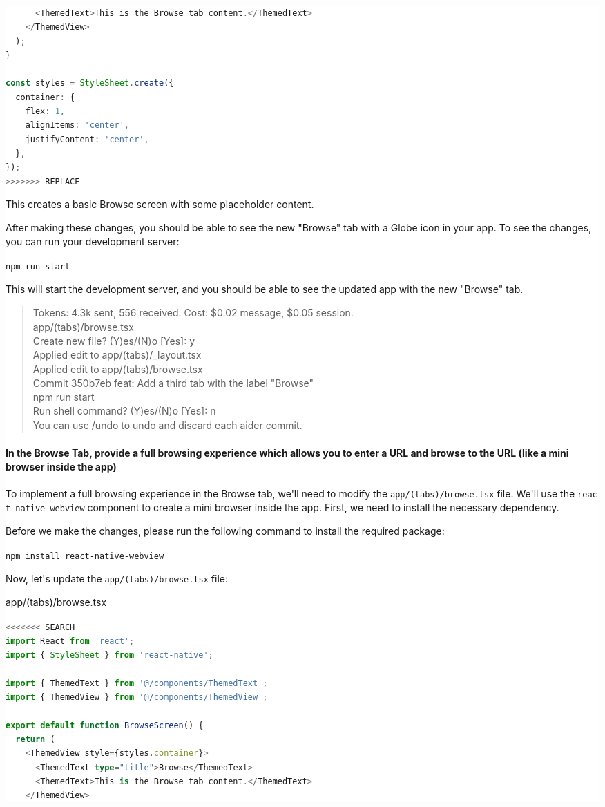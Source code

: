 ```typescript
      <ThemedText>This is the Browse tab content.</ThemedText>
    </ThemedView>
  );
}

const styles = StyleSheet.create({
  container: {
    flex: 1,
    alignItems: 'center',
    justifyContent: 'center',
  },
});
>>>>>>> REPLACE
```

This creates a basic Browse screen with some placeholder content.

After making these changes, you should be able to see the new "Browse" tab with a Globe icon in your app. To see the changes, you can run your development server:

```bash
npm run start
```

This will start the development server, and you should be able to see the updated app with the new "Browse" tab.

> Tokens: 4.3k sent, 556 received. Cost: $0.02 message, $0.05 session.  
> app/(tabs)/browse.tsx  
> Create new file? (Y)es/(N)o [Yes]: y  
> Applied edit to app/(tabs)/_layout.tsx  
> Applied edit to app/(tabs)/browse.tsx  
> Commit 350b7eb feat: Add a third tab with the label "Browse"  
> npm run start  
> Run shell command? (Y)es/(N)o [Yes]: n  
> You can use /undo to undo and discard each aider commit.  

#### In the Browse Tab, provide a full browsing experience which allows you to enter a URL and browse to the URL (like a mini browser inside the app)  

To implement a full browsing experience in the Browse tab, we'll need to modify the `app/(tabs)/browse.tsx` file. We'll use the `react-native-webview` component to create a mini browser inside the app. First, we need to install the necessary dependency.

Before we make the changes, please run the following command to install the required package:

```bash
npm install react-native-webview
```

Now, let's update the `app/(tabs)/browse.tsx` file:

app/(tabs)/browse.tsx
```typescript
<<<<<<< SEARCH
import React from 'react';
import { StyleSheet } from 'react-native';

import { ThemedText } from '@/components/ThemedText';
import { ThemedView } from '@/components/ThemedView';

export default function BrowseScreen() {
  return (
    <ThemedView style={styles.container}>
      <ThemedText type="title">Browse</ThemedText>
      <ThemedText>This is the Browse tab content.</ThemedText>
    </ThemedView>
```